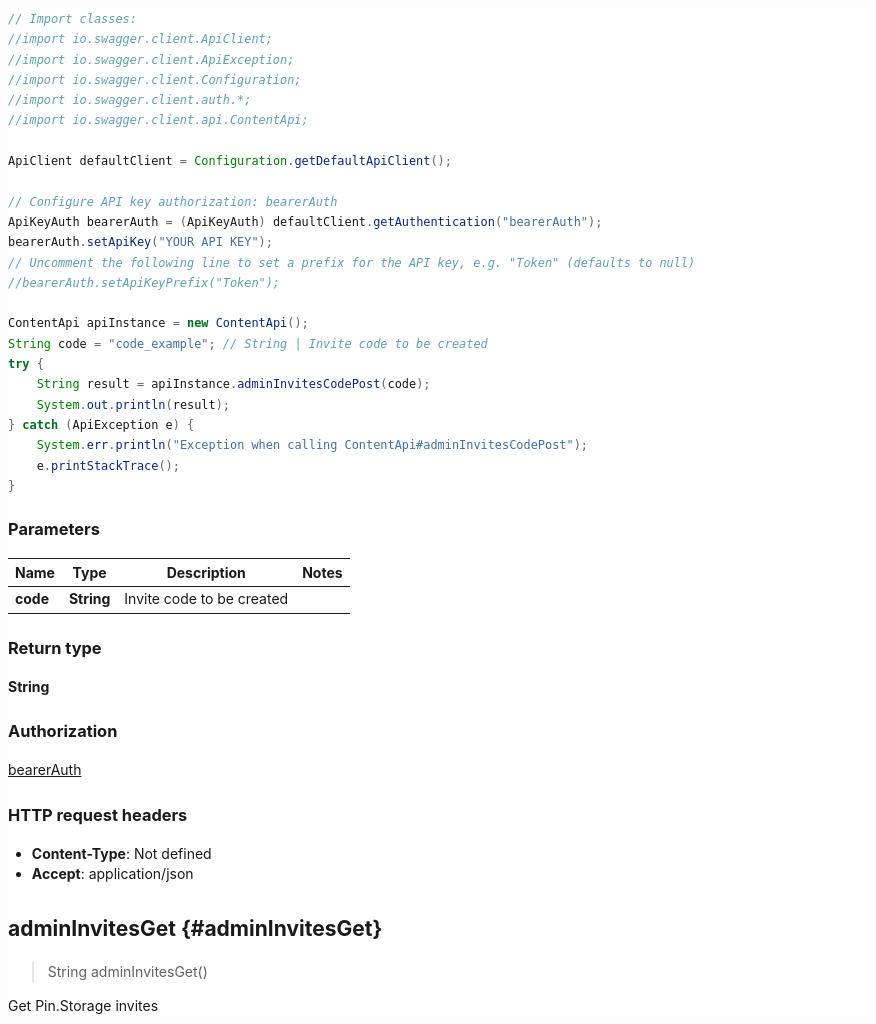 ```java
// Import classes:
//import io.swagger.client.ApiClient;
//import io.swagger.client.ApiException;
//import io.swagger.client.Configuration;
//import io.swagger.client.auth.*;
//import io.swagger.client.api.ContentApi;

ApiClient defaultClient = Configuration.getDefaultApiClient();

// Configure API key authorization: bearerAuth
ApiKeyAuth bearerAuth = (ApiKeyAuth) defaultClient.getAuthentication("bearerAuth");
bearerAuth.setApiKey("YOUR API KEY");
// Uncomment the following line to set a prefix for the API key, e.g. "Token" (defaults to null)
//bearerAuth.setApiKeyPrefix("Token");

ContentApi apiInstance = new ContentApi();
String code = "code_example"; // String | Invite code to be created
try {
    String result = apiInstance.adminInvitesCodePost(code);
    System.out.println(result);
} catch (ApiException e) {
    System.err.println("Exception when calling ContentApi#adminInvitesCodePost");
    e.printStackTrace();
}
```

### Parameters

| Name     | Type       | Description               | Notes |
| -------- | ---------- | ------------------------- | ----- |
| **code** | **String** | Invite code to be created |

### Return type

**String**

### Authorization

[bearerAuth](../README.md#bearerAuth)

### HTTP request headers

- **Content-Type**: Not defined
- **Accept**: application/json

## **adminInvitesGet** {#adminInvitesGet}

> String adminInvitesGet()

Get Pin.Storage invites
